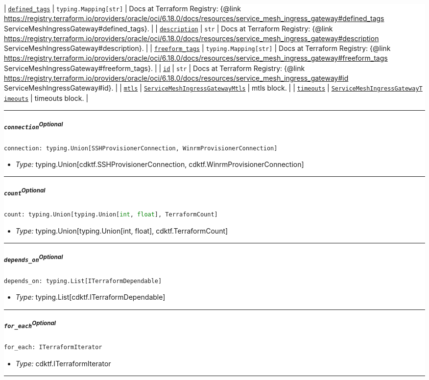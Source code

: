 | <code><a href="#rhizo-co-terraform-provider-oci.serviceMeshIngressGateway.ServiceMeshIngressGatewayConfig.property.definedTags">defined_tags</a></code> | <code>typing.Mapping[str]</code> | Docs at Terraform Registry: {@link https://registry.terraform.io/providers/oracle/oci/6.18.0/docs/resources/service_mesh_ingress_gateway#defined_tags ServiceMeshIngressGateway#defined_tags}. |
| <code><a href="#rhizo-co-terraform-provider-oci.serviceMeshIngressGateway.ServiceMeshIngressGatewayConfig.property.description">description</a></code> | <code>str</code> | Docs at Terraform Registry: {@link https://registry.terraform.io/providers/oracle/oci/6.18.0/docs/resources/service_mesh_ingress_gateway#description ServiceMeshIngressGateway#description}. |
| <code><a href="#rhizo-co-terraform-provider-oci.serviceMeshIngressGateway.ServiceMeshIngressGatewayConfig.property.freeformTags">freeform_tags</a></code> | <code>typing.Mapping[str]</code> | Docs at Terraform Registry: {@link https://registry.terraform.io/providers/oracle/oci/6.18.0/docs/resources/service_mesh_ingress_gateway#freeform_tags ServiceMeshIngressGateway#freeform_tags}. |
| <code><a href="#rhizo-co-terraform-provider-oci.serviceMeshIngressGateway.ServiceMeshIngressGatewayConfig.property.id">id</a></code> | <code>str</code> | Docs at Terraform Registry: {@link https://registry.terraform.io/providers/oracle/oci/6.18.0/docs/resources/service_mesh_ingress_gateway#id ServiceMeshIngressGateway#id}. |
| <code><a href="#rhizo-co-terraform-provider-oci.serviceMeshIngressGateway.ServiceMeshIngressGatewayConfig.property.mtls">mtls</a></code> | <code><a href="#rhizo-co-terraform-provider-oci.serviceMeshIngressGateway.ServiceMeshIngressGatewayMtls">ServiceMeshIngressGatewayMtls</a></code> | mtls block. |
| <code><a href="#rhizo-co-terraform-provider-oci.serviceMeshIngressGateway.ServiceMeshIngressGatewayConfig.property.timeouts">timeouts</a></code> | <code><a href="#rhizo-co-terraform-provider-oci.serviceMeshIngressGateway.ServiceMeshIngressGatewayTimeouts">ServiceMeshIngressGatewayTimeouts</a></code> | timeouts block. |

---

##### `connection`<sup>Optional</sup> <a name="connection" id="rhizo-co-terraform-provider-oci.serviceMeshIngressGateway.ServiceMeshIngressGatewayConfig.property.connection"></a>

```python
connection: typing.Union[SSHProvisionerConnection, WinrmProvisionerConnection]
```

- *Type:* typing.Union[cdktf.SSHProvisionerConnection, cdktf.WinrmProvisionerConnection]

---

##### `count`<sup>Optional</sup> <a name="count" id="rhizo-co-terraform-provider-oci.serviceMeshIngressGateway.ServiceMeshIngressGatewayConfig.property.count"></a>

```python
count: typing.Union[typing.Union[int, float], TerraformCount]
```

- *Type:* typing.Union[typing.Union[int, float], cdktf.TerraformCount]

---

##### `depends_on`<sup>Optional</sup> <a name="depends_on" id="rhizo-co-terraform-provider-oci.serviceMeshIngressGateway.ServiceMeshIngressGatewayConfig.property.dependsOn"></a>

```python
depends_on: typing.List[ITerraformDependable]
```

- *Type:* typing.List[cdktf.ITerraformDependable]

---

##### `for_each`<sup>Optional</sup> <a name="for_each" id="rhizo-co-terraform-provider-oci.serviceMeshIngressGateway.ServiceMeshIngressGatewayConfig.property.forEach"></a>

```python
for_each: ITerraformIterator
```

- *Type:* cdktf.ITerraformIterator

---